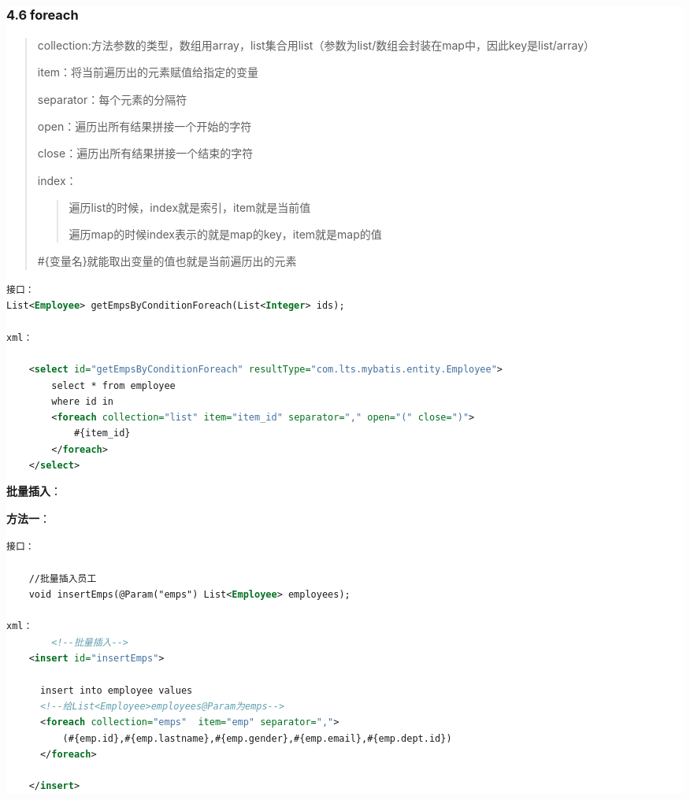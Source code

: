 



### 4.6	foreach

> collection:方法参数的类型，数组用array，list集合用list（参数为list/数组会封装在map中，因此key是list/array）
>
> item：将当前遍历出的元素赋值给指定的变量
>
> separator：每个元素的分隔符
>
> open：遍历出所有结果拼接一个开始的字符
>
> close：遍历出所有结果拼接一个结束的字符
>
> index：
>
> > 遍历list的时候，index就是索引，item就是当前值
> >
> > 遍历map的时候index表示的就是map的key，item就是map的值
>
> #{变量名}就能取出变量的值也就是当前遍历出的元素



```xml
接口：
List<Employee> getEmpsByConditionForeach(List<Integer> ids);
    
xml：

	<select id="getEmpsByConditionForeach" resultType="com.lts.mybatis.entity.Employee">
        select * from employee
        where id in
        <foreach collection="list" item="item_id" separator="," open="(" close=")">
            #{item_id}
        </foreach>
    </select>
```



**批量插入**：



**方法一**：

```xml
接口：

	//批量插入员工
    void insertEmps(@Param("emps") List<Employee> employees);
        
xml：
        <!--批量插入-->
    <insert id="insertEmps">

      insert into employee values
      <!--给List<Employee>employees@Param为emps-->
      <foreach collection="emps"  item="emp" separator=",">
          (#{emp.id},#{emp.lastname},#{emp.gender},#{emp.email},#{emp.dept.id})
      </foreach>

    </insert>
```
